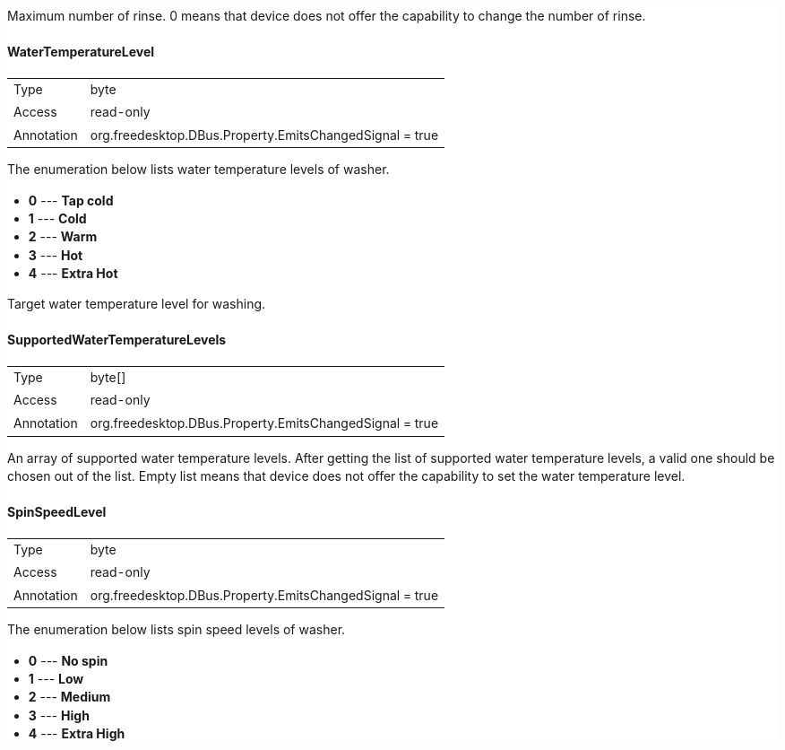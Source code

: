 Maximum number of rinse. 0 means that device does not offer the capability
to change the number of rinse.

#### WaterTemperatureLevel

|            |                                                                |
|------------|----------------------------------------------------------------|
| Type       | byte                                                           |
| Access     | read-only                                                      |
| Annotation | org.freedesktop.DBus.Property.EmitsChangedSignal = true        |

The enumeration below lists water temperature levels of washer.

  * **0** --- **Tap cold**
  * **1** --- **Cold**
  * **2** --- **Warm**
  * **3** --- **Hot**
  * **4** --- **Extra Hot**

Target water temperature level for washing.

#### SupportedWaterTemperatureLevels

|            |                                                                |
|------------|----------------------------------------------------------------|
| Type       | byte[]                                                         |
| Access     | read-only                                                      |
| Annotation | org.freedesktop.DBus.Property.EmitsChangedSignal = true        |

An array of supported water temperature levels. After getting the list of
supported water temperature levels, a valid one should be chosen out of the list.
Empty list means that device does not offer the capability to set the water
temperature level.

#### SpinSpeedLevel

|            |                                                                |
|------------|----------------------------------------------------------------|
| Type       | byte                                                           |
| Access     | read-only                                                      |
| Annotation | org.freedesktop.DBus.Property.EmitsChangedSignal = true        |

The enumeration below lists spin speed levels of washer.

  * **0** --- **No spin**
  * **1** --- **Low**
  * **2** --- **Medium**
  * **3** --- **High**
  * **4** --- **Extra High**
